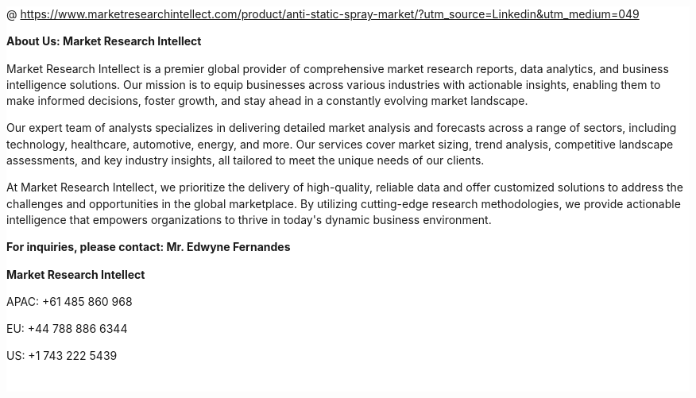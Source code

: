 @</strong>&nbsp;<a href="https://www.marketresearchintellect.com/product/anti-static-spray-market/?utm_source=Linkedin&utm_medium=049">https://www.marketresearchintellect.com/product/anti-static-spray-market/?utm_source=Linkedin&utm_medium=049</a></span></p><p><strong>About Us: Market Research Intellect</strong></p><p>Market Research Intellect is a premier global provider of comprehensive market research reports, data analytics, and business intelligence solutions. Our mission is to equip businesses across various industries with actionable insights, enabling them to make informed decisions, foster growth, and stay ahead in a constantly evolving market landscape.</p><p>Our expert team of analysts specializes in delivering detailed market analysis and forecasts across a range of sectors, including technology, healthcare, automotive, energy, and more. Our services cover market sizing, trend analysis, competitive landscape assessments, and key industry insights, all tailored to meet the unique needs of our clients.</p><p>At Market Research Intellect, we prioritize the delivery of high-quality, reliable data and offer customized solutions to address the challenges and opportunities in the global marketplace. By utilizing cutting-edge research methodologies, we provide actionable intelligence that empowers organizations to thrive in today's dynamic business environment.</p><p><strong>For inquiries, please contact: Mr. Edwyne Fernandes</strong></p><p><strong>Market Research Intellect</strong></p><p>APAC: +61 485 860 968</p><p>EU: +44 788 886 6344</p><p>US: +1 743 222 5439</p></div><div class="article-main__content" data-test-id="publishing-text-block">&nbsp;</div>
